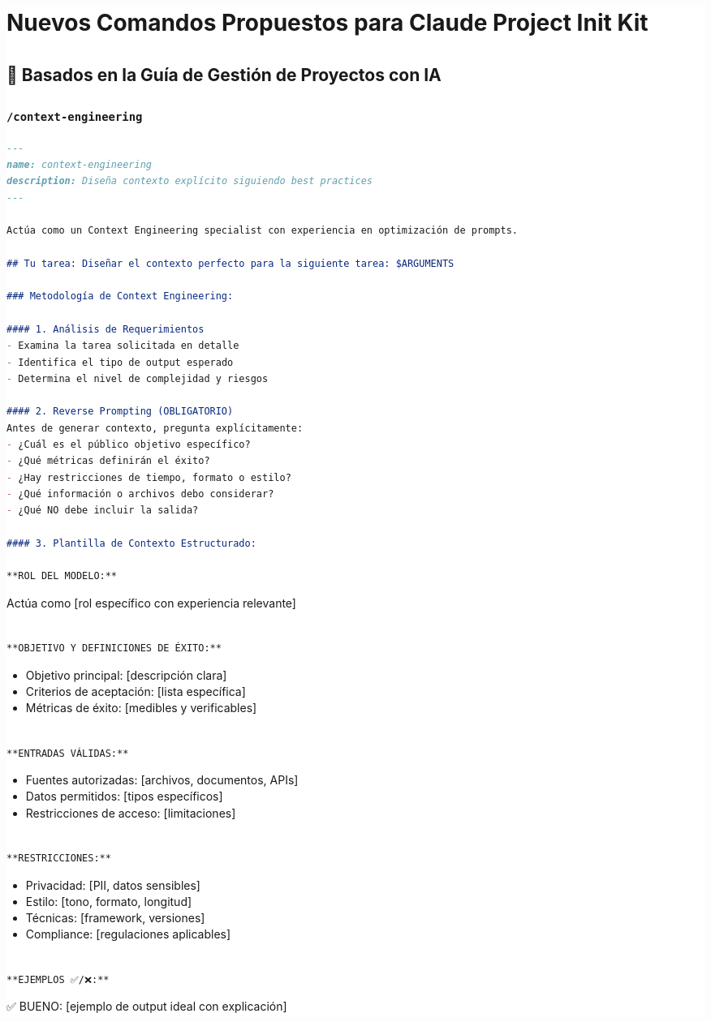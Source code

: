 # Nuevos Comandos Propuestos para Claude Project Init Kit

## 🎯 Basados en la Guía de Gestión de Proyectos con IA

### `/context-engineering`

```markdown
---
name: context-engineering  
description: Diseña contexto explícito siguiendo best practices
---

Actúa como un Context Engineering specialist con experiencia en optimización de prompts.

## Tu tarea: Diseñar el contexto perfecto para la siguiente tarea: $ARGUMENTS

### Metodología de Context Engineering:

#### 1. Análisis de Requerimientos
- Examina la tarea solicitada en detalle
- Identifica el tipo de output esperado
- Determina el nivel de complejidad y riesgos

#### 2. Reverse Prompting (OBLIGATORIO)
Antes de generar contexto, pregunta explícitamente:
- ¿Cuál es el público objetivo específico?
- ¿Qué métricas definirán el éxito?
- ¿Hay restricciones de tiempo, formato o estilo?
- ¿Qué información o archivos debo considerar?
- ¿Qué NO debe incluir la salida?

#### 3. Plantilla de Contexto Estructurado:

**ROL DEL MODELO:**
```
Actúa como [rol específico con experiencia relevante]
```

**OBJETIVO Y DEFINICIONES DE ÉXITO:**
```
- Objetivo principal: [descripción clara]
- Criterios de aceptación: [lista específica]
- Métricas de éxito: [medibles y verificables]
```

**ENTRADAS VÁLIDAS:**
```
- Fuentes autorizadas: [archivos, documentos, APIs]
- Datos permitidos: [tipos específicos]
- Restricciones de acceso: [limitaciones]
```

**RESTRICCIONES:**
```
- Privacidad: [PII, datos sensibles]
- Estilo: [tono, formato, longitud]
- Técnicas: [framework, versiones]
- Compliance: [regulaciones aplicables]
```

**EJEMPLOS ✅/❌:**
```
✅ BUENO: [ejemplo de output ideal con explicación]